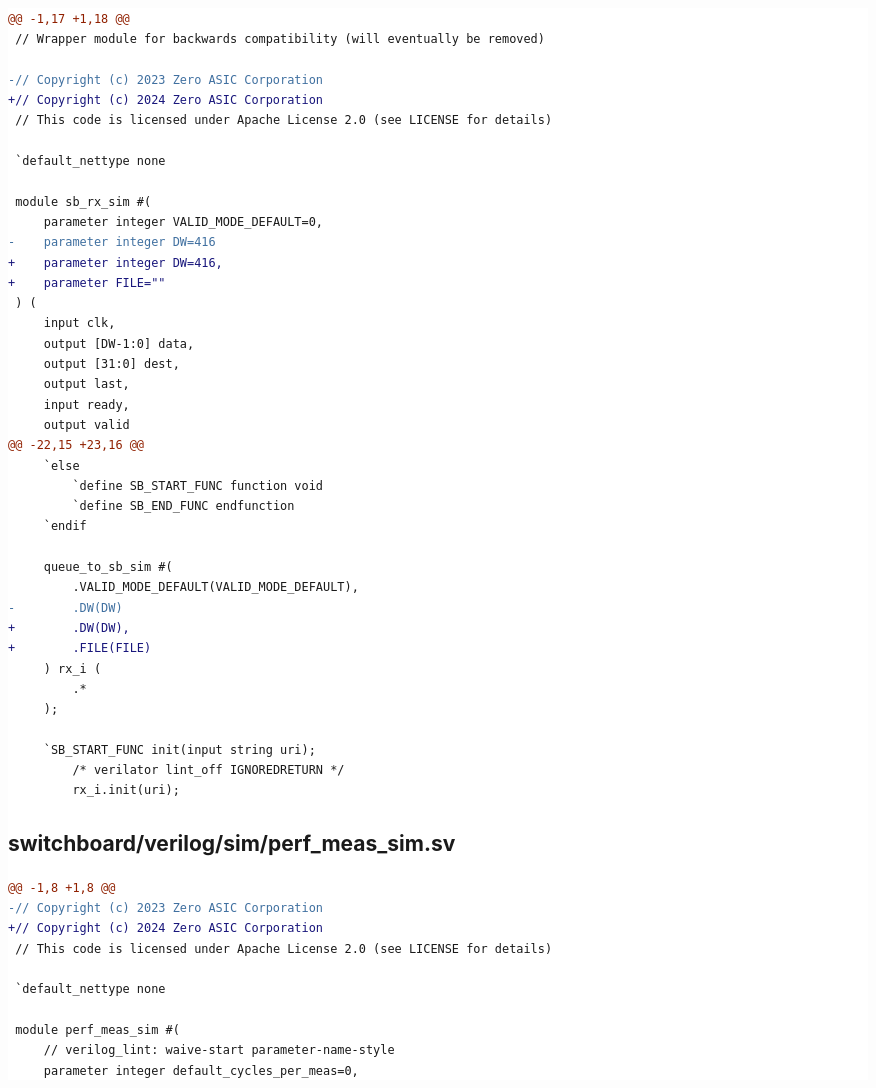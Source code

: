 ```diff
@@ -1,17 +1,18 @@
 // Wrapper module for backwards compatibility (will eventually be removed)
 
-// Copyright (c) 2023 Zero ASIC Corporation
+// Copyright (c) 2024 Zero ASIC Corporation
 // This code is licensed under Apache License 2.0 (see LICENSE for details)
 
 `default_nettype none
 
 module sb_rx_sim #(
     parameter integer VALID_MODE_DEFAULT=0,
-    parameter integer DW=416
+    parameter integer DW=416,
+    parameter FILE=""
 ) (
     input clk,
     output [DW-1:0] data,
     output [31:0] dest,
     output last,
     input ready,
     output valid
@@ -22,15 +23,16 @@
     `else
         `define SB_START_FUNC function void
         `define SB_END_FUNC endfunction
     `endif
 
     queue_to_sb_sim #(
         .VALID_MODE_DEFAULT(VALID_MODE_DEFAULT),
-        .DW(DW)
+        .DW(DW),
+        .FILE(FILE)
     ) rx_i (
         .*
     );
 
     `SB_START_FUNC init(input string uri);
         /* verilator lint_off IGNOREDRETURN */
         rx_i.init(uri);
```

## switchboard/verilog/sim/perf_meas_sim.sv

```diff
@@ -1,8 +1,8 @@
-// Copyright (c) 2023 Zero ASIC Corporation
+// Copyright (c) 2024 Zero ASIC Corporation
 // This code is licensed under Apache License 2.0 (see LICENSE for details)
 
 `default_nettype none
 
 module perf_meas_sim #(
     // verilog_lint: waive-start parameter-name-style
     parameter integer default_cycles_per_meas=0,
```

